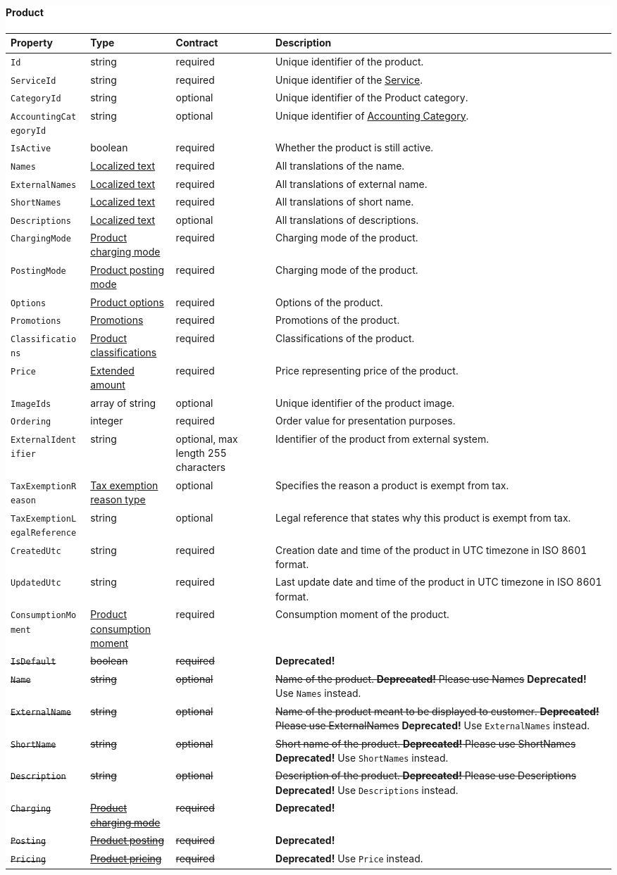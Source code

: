 #### Product

| Property | Type | Contract | Description |
| :-- | :-- | :-- | :-- |
| `Id` | string | required | Unique identifier of the product. |
| `ServiceId` | string | required | Unique identifier of the [Service](services.md#service). |
| `CategoryId` | string | optional | Unique identifier of the Product category. |
| `AccountingCategoryId` | string | optional | Unique identifier of [Accounting Category](accountingcategories.md#accounting-category). |
| `IsActive` | boolean | required | Whether the product is still active. |
| `Names` | [Localized text](_objects.md#localized-text) | required | All translations of the name. |
| `ExternalNames` | [Localized text](_objects.md#localized-text) | required | All translations of external name. |
| `ShortNames` | [Localized text](_objects.md#localized-text) | required | All translations of short name. |
| `Descriptions` | [Localized text](_objects.md#localized-text) | optional | All translations of descriptions. |
| `ChargingMode` | [Product charging mode](products.md#product-charging-mode) | required | Charging mode of the product. |
| `PostingMode` | [Product posting mode](products.md#product-posting-mode) | required | Charging mode of the product. |
| `Options` | [Product options](products.md#product-options) | required | Options of the product. |
| `Promotions` | [Promotions](services.md#promotions) | required | Promotions of the product. |
| `Classifications` | [Product classifications](products.md#product-classifications) | required | Classifications of the product. |
| `Price` | [Extended amount](_objects.md#amount) | required | Price representing price of the product. |
| `ImageIds` | array of string | optional | Unique identifier of the product image. |
| `Ordering` | integer | required | Order value for presentation purposes. |
| `ExternalIdentifier` | string | optional, max length 255 characters | Identifier of the product from external system. |
| `TaxExemptionReason` | [Tax exemption reason type](orderitems.md#tax-exemption-reason-type) | optional | Specifies the reason a product is exempt from tax. |
| `TaxExemptionLegalReference` | string | optional | Legal reference that states why this product is exempt from tax. |
| `CreatedUtc` | string | required | Creation date and time of the product in UTC timezone in ISO 8601 format. |
| `UpdatedUtc` | string | required | Last update date and time of the product in UTC timezone in ISO 8601 format. |
| `ConsumptionMoment` | [Product consumption moment](products.md#product-consumption-moment) | required | Consumption moment of the product. |
| ~~`IsDefault`~~ | ~~boolean~~ | ~~required~~ | **Deprecated!** |
| ~~`Name`~~ | ~~string~~ | ~~optional~~ | ~~Name of the product. **Deprecated!** Please use Names~~ **Deprecated!** Use `Names` instead.|
| ~~`ExternalName`~~ | ~~string~~ | ~~optional~~ | ~~Name of the product meant to be displayed to customer. **Deprecated!** Please use ExternalNames~~ **Deprecated!** Use `ExternalNames` instead.|
| ~~`ShortName`~~ | ~~string~~ | ~~optional~~ | ~~Short name of the product. **Deprecated!** Please use ShortNames~~ **Deprecated!** Use `ShortNames` instead.|
| ~~`Description`~~ | ~~string~~ | ~~optional~~ | ~~Description of the product. **Deprecated!** Please use Descriptions~~ **Deprecated!** Use `Descriptions` instead.|
| ~~`Charging`~~ | ~~[Product charging mode](products.md#product-charging-mode)~~ | ~~required~~ | **Deprecated!** |
| ~~`Posting`~~ | ~~[Product posting](products.md#product-posting)~~ | ~~required~~ | **Deprecated!** |
| ~~`Pricing`~~ | ~~[Product pricing](products.md#product-pricing)~~ | ~~required~~ | **Deprecated!** Use `Price` instead.|
